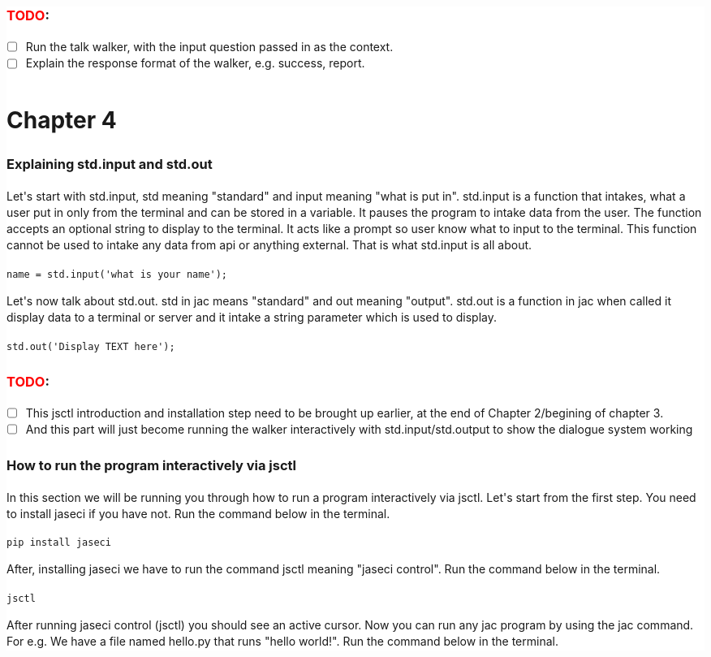 ### <span style="color:red">TODO</span>:

- [ ] Run the talk walker, with the input question passed in as the context.
- [ ] Explain the response format of the walker, e.g. success, report.

# Chapter 4

### Explaining std.input and std.out

Let's start with std.input, std meaning "standard" and input meaning "what is put in". std.input is a function that intakes, what a user put in only from the terminal and can be stored in a variable. It pauses the program to intake data from the user. The function accepts an optional string to display to the terminal. It acts like a prompt so user know what to input to the terminal. This function cannot be used to intake any data from api or anything external. That is what std.input is all about.

```
name = std.input('what is your name');
```

Let's now talk about std.out. std in jac means "standard" and out meaning "output". std.out is a function in jac when called it display data to a terminal or server and it intake a string parameter which is used to display.

```
std.out('Display TEXT here');
```

### <span style="color:red">TODO</span>:

- [ ] This jsctl introduction and installation step need to be brought up earlier, at the end of Chapter 2/begining of chapter 3.
- [ ] And this part will just become running the walker interactively with std.input/std.output to show the dialogue system working

### How to run the program interactively via jsctl

In this section we will be running you through how to run a program interactively via jsctl. Let's start from the first step. You need to install jaseci if you have not. Run the command below in the terminal.

```
pip install jaseci
```

After, installing jaseci we have to run the command jsctl meaning "jaseci control". Run the command below in the terminal.

```
jsctl
```

After running jaseci control (jsctl) you should see an active cursor. Now you can run any jac program by using the jac command. For e.g. We have a file named hello.py that runs "hello world!".
Run the command below in the terminal.
